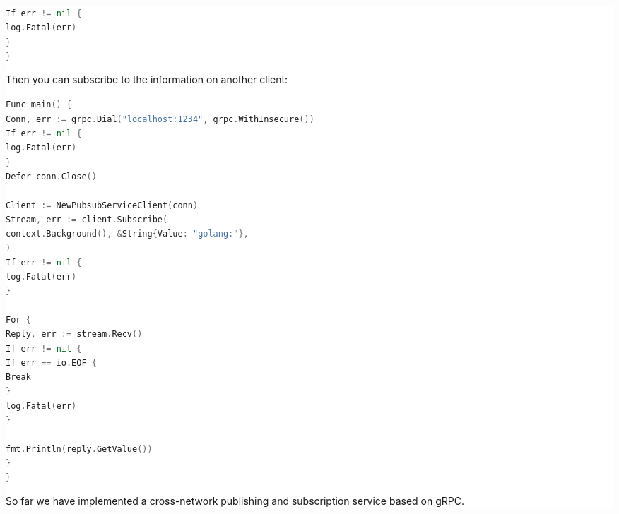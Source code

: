 ```go
If err != nil {
log.Fatal(err)
}
}
```

Then you can subscribe to the information on another client:

```go
Func main() {
Conn, err := grpc.Dial("localhost:1234", grpc.WithInsecure())
If err != nil {
log.Fatal(err)
}
Defer conn.Close()

Client := NewPubsubServiceClient(conn)
Stream, err := client.Subscribe(
context.Background(), &String{Value: "golang:"},
)
If err != nil {
log.Fatal(err)
}

For {
Reply, err := stream.Recv()
If err != nil {
If err == io.EOF {
Break
}
log.Fatal(err)
}

fmt.Println(reply.GetValue())
}
}
```

So far we have implemented a cross-network publishing and subscription service based on gRPC.